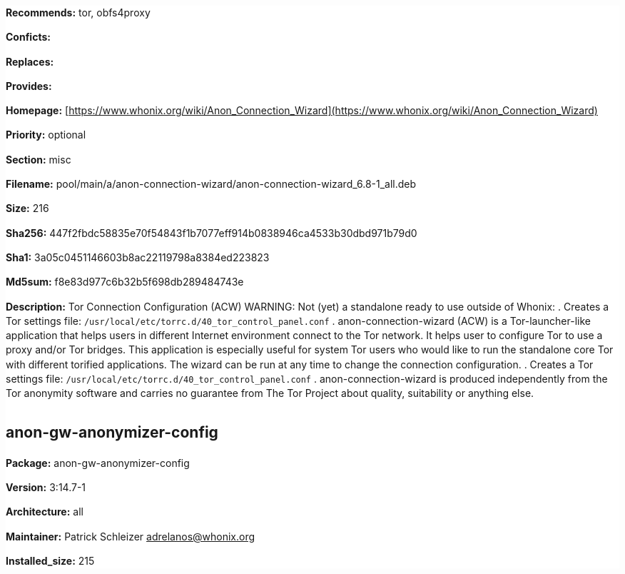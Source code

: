 **Recommends:**  tor, obfs4proxy

**Conficts:**  

**Replaces:**  

**Provides:**  

**Homepage:**  [https://www.whonix.org/wiki/Anon_Connection_Wizard](https://www.whonix.org/wiki/Anon_Connection_Wizard)

**Priority:**  optional

**Section:** misc

**Filename:**  pool/main/a/anon-connection-wizard/anon-connection-wizard_6.8-1_all.deb

**Size:**  216

**Sha256:**  447f2fbdc58835e70f54843f1b7077eff914b0838946ca4533b30dbd971b79d0

**Sha1:**  3a05c0451146603b8ac22119798a8384ed223823

**Md5sum:**  f8e83d977c6b32b5f698db289484743e

**Description:** Tor Connection Configuration (ACW)
 WARNING: Not (yet) a standalone ready to use outside of Whonix:
 .
 Creates a Tor settings file:
 `/usr/local/etc/torrc.d/40_tor_control_panel.conf`
 .
 anon-connection-wizard (ACW) is a Tor-launcher-like application that helps
 users in different Internet environment connect to the Tor network.
 It helps user to configure Tor to use a proxy and/or Tor bridges.
 This application is especially useful for system Tor users who would like
 to run the standalone core Tor with different torified applications.
 The wizard can be run at any time to change the connection configuration.
 .
 Creates a Tor settings file:
 `/usr/local/etc/torrc.d/40_tor_control_panel.conf`
 .
 anon-connection-wizard is produced independently from the Tor anonymity
 software and carries no guarantee from The Tor Project about quality,
 suitability or anything else.



## anon-gw-anonymizer-config

**Package:** anon-gw-anonymizer-config

**Version:** 3:14.7-1

**Architecture:**  all

**Maintainer:**  Patrick Schleizer <adrelanos@whonix.org>

**Installed_size:**  215
